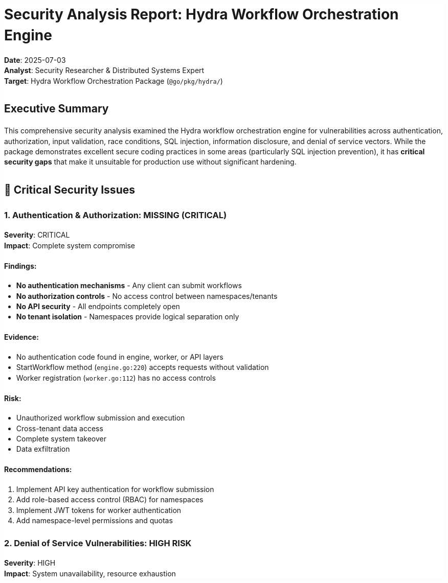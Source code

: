 # Security Analysis Report: Hydra Workflow Orchestration Engine

**Date**: 2025-07-03  
**Analyst**: Security Researcher & Distributed Systems Expert  
**Target**: Hydra Workflow Orchestration Package (`@go/pkg/hydra/`)

## Executive Summary

This comprehensive security analysis examined the Hydra workflow orchestration engine for vulnerabilities across authentication, authorization, input validation, race conditions, SQL injection, information disclosure, and denial of service vectors. While the package demonstrates excellent secure coding practices in some areas (particularly SQL injection prevention), it has **critical security gaps** that make it unsuitable for production use without significant hardening.

## 🔴 Critical Security Issues

### 1. Authentication & Authorization: MISSING (CRITICAL)

**Severity**: CRITICAL  
**Impact**: Complete system compromise

#### Findings:
- **No authentication mechanisms** - Any client can submit workflows
- **No authorization controls** - No access control between namespaces/tenants  
- **No API security** - All endpoints completely open
- **No tenant isolation** - Namespaces provide logical separation only

#### Evidence:
- No authentication code found in engine, worker, or API layers
- StartWorkflow method (`engine.go:220`) accepts requests without validation
- Worker registration (`worker.go:112`) has no access controls

#### Risk:
- Unauthorized workflow submission and execution
- Cross-tenant data access
- Complete system takeover
- Data exfiltration

#### Recommendations:
1. Implement API key authentication for workflow submission
2. Add role-based access control (RBAC) for namespaces
3. Implement JWT tokens for worker authentication
4. Add namespace-level permissions and quotas

### 2. Denial of Service Vulnerabilities: HIGH RISK

**Severity**: HIGH  
**Impact**: System unavailability, resource exhaustion
